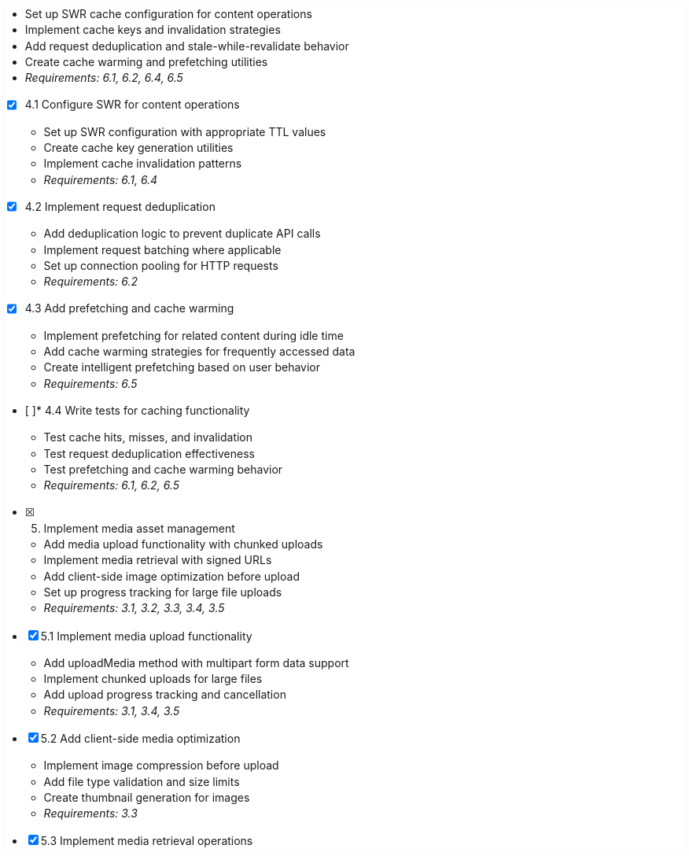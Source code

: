 
  - Set up SWR cache configuration for content operations
  - Implement cache keys and invalidation strategies
  - Add request deduplication and stale-while-revalidate behavior
  - Create cache warming and prefetching utilities
  - _Requirements: 6.1, 6.2, 6.4, 6.5_

- [x] 4.1 Configure SWR for content operations

  - Set up SWR configuration with appropriate TTL values
  - Create cache key generation utilities
  - Implement cache invalidation patterns
  - _Requirements: 6.1, 6.4_

- [x] 4.2 Implement request deduplication

  - Add deduplication logic to prevent duplicate API calls
  - Implement request batching where applicable
  - Set up connection pooling for HTTP requests
  - _Requirements: 6.2_

- [x] 4.3 Add prefetching and cache warming

  - Implement prefetching for related content during idle time
  - Add cache warming strategies for frequently accessed data
  - Create intelligent prefetching based on user behavior
  - _Requirements: 6.5_

- [ ]\* 4.4 Write tests for caching functionality

  - Test cache hits, misses, and invalidation
  - Test request deduplication effectiveness
  - Test prefetching and cache warming behavior
  - _Requirements: 6.1, 6.2, 6.5_

- [x] 5. Implement media asset management

  - Add media upload functionality with chunked uploads
  - Implement media retrieval with signed URLs
  - Add client-side image optimization before upload
  - Set up progress tracking for large file uploads
  - _Requirements: 3.1, 3.2, 3.3, 3.4, 3.5_

- [x] 5.1 Implement media upload functionality

  - Add uploadMedia method with multipart form data support
  - Implement chunked uploads for large files
  - Add upload progress tracking and cancellation
  - _Requirements: 3.1, 3.4, 3.5_

- [x] 5.2 Add client-side media optimization

  - Implement image compression before upload
  - Add file type validation and size limits
  - Create thumbnail generation for images
  - _Requirements: 3.3_

- [x] 5.3 Implement media retrieval operations
